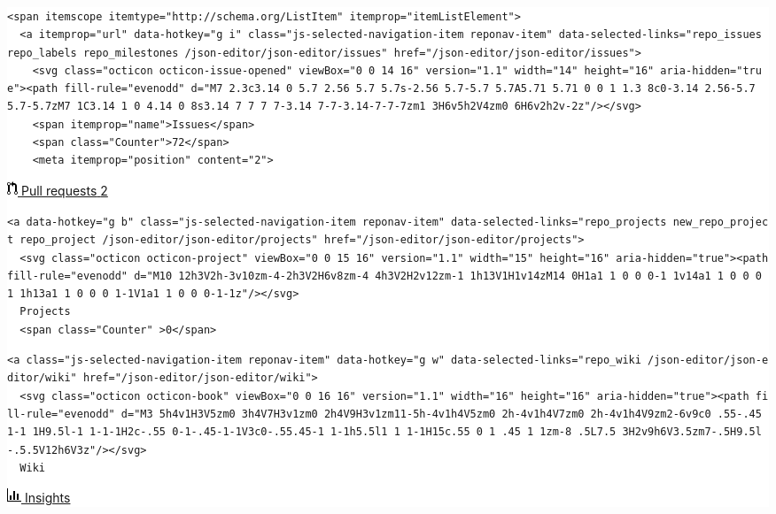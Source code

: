     <span itemscope itemtype="http://schema.org/ListItem" itemprop="itemListElement">
      <a itemprop="url" data-hotkey="g i" class="js-selected-navigation-item reponav-item" data-selected-links="repo_issues repo_labels repo_milestones /json-editor/json-editor/issues" href="/json-editor/json-editor/issues">
        <svg class="octicon octicon-issue-opened" viewBox="0 0 14 16" version="1.1" width="14" height="16" aria-hidden="true"><path fill-rule="evenodd" d="M7 2.3c3.14 0 5.7 2.56 5.7 5.7s-2.56 5.7-5.7 5.7A5.71 5.71 0 0 1 1.3 8c0-3.14 2.56-5.7 5.7-5.7zM7 1C3.14 1 0 4.14 0 8s3.14 7 7 7 7-3.14 7-7-3.14-7-7-7zm1 3H6v5h2V4zm0 6H6v2h2v-2z"/></svg>
        <span itemprop="name">Issues</span>
        <span class="Counter">72</span>
        <meta itemprop="position" content="2">
</a>    </span>

  <span itemscope itemtype="http://schema.org/ListItem" itemprop="itemListElement">
    <a data-hotkey="g p" itemprop="url" class="js-selected-navigation-item reponav-item" data-selected-links="repo_pulls checks /json-editor/json-editor/pulls" href="/json-editor/json-editor/pulls">
      <svg class="octicon octicon-git-pull-request" viewBox="0 0 12 16" version="1.1" width="12" height="16" aria-hidden="true"><path fill-rule="evenodd" d="M11 11.28V5c-.03-.78-.34-1.47-.94-2.06C9.46 2.35 8.78 2.03 8 2H7V0L4 3l3 3V4h1c.27.02.48.11.69.31.21.2.3.42.31.69v6.28A1.993 1.993 0 0 0 10 15a1.993 1.993 0 0 0 1-3.72zm-1 2.92c-.66 0-1.2-.55-1.2-1.2 0-.65.55-1.2 1.2-1.2.65 0 1.2.55 1.2 1.2 0 .65-.55 1.2-1.2 1.2zM4 3c0-1.11-.89-2-2-2a1.993 1.993 0 0 0-1 3.72v6.56A1.993 1.993 0 0 0 2 15a1.993 1.993 0 0 0 1-3.72V4.72c.59-.34 1-.98 1-1.72zm-.8 10c0 .66-.55 1.2-1.2 1.2-.65 0-1.2-.55-1.2-1.2 0-.65.55-1.2 1.2-1.2.65 0 1.2.55 1.2 1.2zM2 4.2C1.34 4.2.8 3.65.8 3c0-.65.55-1.2 1.2-1.2.65 0 1.2.55 1.2 1.2 0 .65-.55 1.2-1.2 1.2z"/></svg>
      <span itemprop="name">Pull requests</span>
      <span class="Counter">2</span>
      <meta itemprop="position" content="3">
</a>  </span>


    <a data-hotkey="g b" class="js-selected-navigation-item reponav-item" data-selected-links="repo_projects new_repo_project repo_project /json-editor/json-editor/projects" href="/json-editor/json-editor/projects">
      <svg class="octicon octicon-project" viewBox="0 0 15 16" version="1.1" width="15" height="16" aria-hidden="true"><path fill-rule="evenodd" d="M10 12h3V2h-3v10zm-4-2h3V2H6v8zm-4 4h3V2H2v12zm-1 1h13V1H1v14zM14 0H1a1 1 0 0 0-1 1v14a1 1 0 0 0 1 1h13a1 1 0 0 0 1-1V1a1 1 0 0 0-1-1z"/></svg>
      Projects
      <span class="Counter" >0</span>
</a>

    <a class="js-selected-navigation-item reponav-item" data-hotkey="g w" data-selected-links="repo_wiki /json-editor/json-editor/wiki" href="/json-editor/json-editor/wiki">
      <svg class="octicon octicon-book" viewBox="0 0 16 16" version="1.1" width="16" height="16" aria-hidden="true"><path fill-rule="evenodd" d="M3 5h4v1H3V5zm0 3h4V7H3v1zm0 2h4V9H3v1zm11-5h-4v1h4V5zm0 2h-4v1h4V7zm0 2h-4v1h4V9zm2-6v9c0 .55-.45 1-1 1H9.5l-1 1-1-1H2c-.55 0-1-.45-1-1V3c0-.55.45-1 1-1h5.5l1 1 1-1H15c.55 0 1 .45 1 1zm-8 .5L7.5 3H2v9h6V3.5zm7-.5H9.5l-.5.5V12h6V3z"/></svg>
      Wiki
</a>
    <a class="js-selected-navigation-item reponav-item" data-selected-links="repo_graphs repo_contributors dependency_graph pulse alerts security people /json-editor/json-editor/pulse" href="/json-editor/json-editor/pulse">
      <svg class="octicon octicon-graph" viewBox="0 0 16 16" version="1.1" width="16" height="16" aria-hidden="true"><path fill-rule="evenodd" d="M16 14v1H0V0h1v14h15zM5 13H3V8h2v5zm4 0H7V3h2v10zm4 0h-2V6h2v7z"/></svg>
      Insights
</a>
